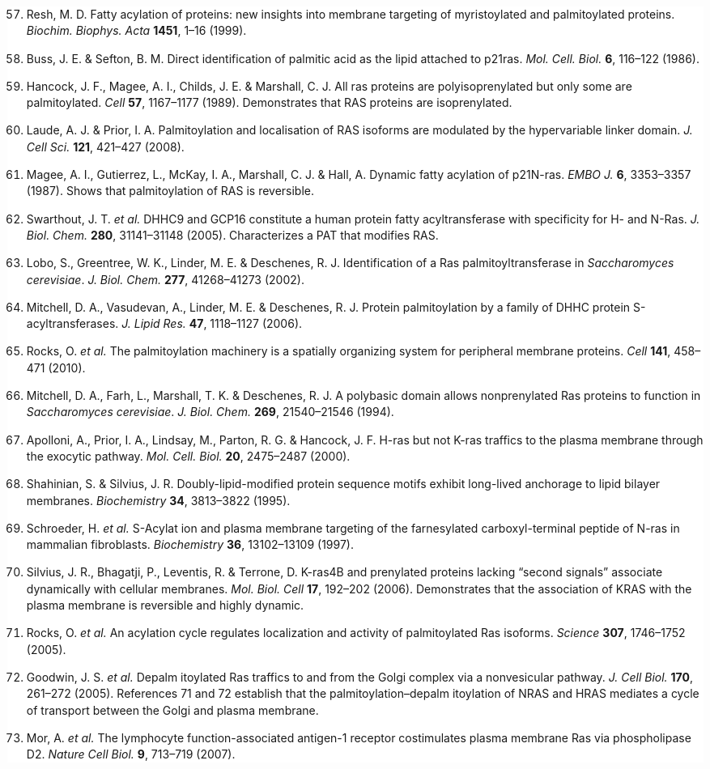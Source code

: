 57. Resh, M. D. Fatty acylation of proteins: new insights into membrane targeting of myristoylated and palmitoylated proteins. *Biochim. Biophys. Acta* **1451**, 1–16 (1999).

58. Buss, J. E. & Sefton, B. M. Direct identification of palmitic acid as the lipid attached to p21ras. *Mol. Cell. Biol.* **6**, 116–122 (1986).

59. Hancock, J. F., Magee, A. I., Childs, J. E. & Marshall, C. J. All ras proteins are polyisoprenylated but only some are palmitoylated. *Cell* **57**, 1167–1177 (1989). Demonstrates that RAS proteins are isoprenylated.

60. Laude, A. J. & Prior, I. A. Palmitoylation and localisation of RAS isoforms are modulated by the hypervariable linker domain. *J. Cell Sci.* **121**, 421–427 (2008).

61. Magee, A. I., Gutierrez, L., McKay, I. A., Marshall, C. J. & Hall, A. Dynamic fatty acylation of p21N-ras. *EMBO J.* **6**, 3353–3357 (1987). Shows that palmitoylation of RAS is reversible.

62. Swarthout, J. T. *et al.* DHHC9 and GCP16 constitute a human protein fatty acyltransferase with specificity for H- and N-Ras. *J. Biol. Chem.* **280**, 31141–31148 (2005). Characterizes a PAT that modifies RAS.

63. Lobo, S., Greentree, W. K., Linder, M. E. & Deschenes, R. J. Identification of a Ras palmitoyltransferase in *Saccharomyces cerevisiae*. *J. Biol. Chem.* **277**, 41268–41273 (2002).

64. Mitchell, D. A., Vasudevan, A., Linder, M. E. & Deschenes, R. J. Protein palmitoylation by a family of DHHC protein S-acyltransferases. *J. Lipid Res.* **47**, 1118–1127 (2006).

65. Rocks, O. *et al.* The palmitoylation machinery is a spatially organizing system for peripheral membrane proteins. *Cell* **141**, 458–471 (2010).

66. Mitchell, D. A., Farh, L., Marshall, T. K. & Deschenes, R. J. A polybasic domain allows nonprenylated Ras proteins to function in *Saccharomyces cerevisiae*. *J. Biol. Chem.* **269**, 21540–21546 (1994).

67. Apolloni, A., Prior, I. A., Lindsay, M., Parton, R. G. & Hancock, J. F. H-ras but not K-ras traffics to the plasma membrane through the exocytic pathway. *Mol. Cell. Biol.* **20**, 2475–2487 (2000).

68. Shahinian, S. & Silvius, J. R. Doubly-lipid-modified protein sequence motifs exhibit long-lived anchorage to lipid bilayer membranes. *Biochemistry* **34**, 3813–3822 (1995).

69. Schroeder, H. *et al.* S-Acylat ion and plasma membrane targeting of the farnesylated carboxyl-terminal peptide of N-ras in mammalian fibroblasts. *Biochemistry* **36**, 13102–13109 (1997).

70. Silvius, J. R., Bhagatji, P., Leventis, R. & Terrone, D. K-ras4B and prenylated proteins lacking “second signals” associate dynamically with cellular membranes. *Mol. Biol. Cell* **17**, 192–202 (2006). Demonstrates that the association of KRAS with the plasma membrane is reversible and highly dynamic.

71. Rocks, O. *et al.* An acylation cycle regulates localization and activity of palmitoylated Ras isoforms. *Science* **307**, 1746–1752 (2005).

72. Goodwin, J. S. *et al.* Depalm itoylated Ras traffics to and from the Golgi complex via a nonvesicular pathway. *J. Cell Biol.* **170**, 261–272 (2005). References 71 and 72 establish that the palmitoylation–depalm itoylation of NRAS and HRAS mediates a cycle of transport between the Golgi and plasma membrane.

73. Mor, A. *et al.* The lymphocyte function-associated antigen-1 receptor costimulates plasma membrane Ras via phospholipase D2. *Nature Cell Biol.* **9**, 713–719 (2007).
